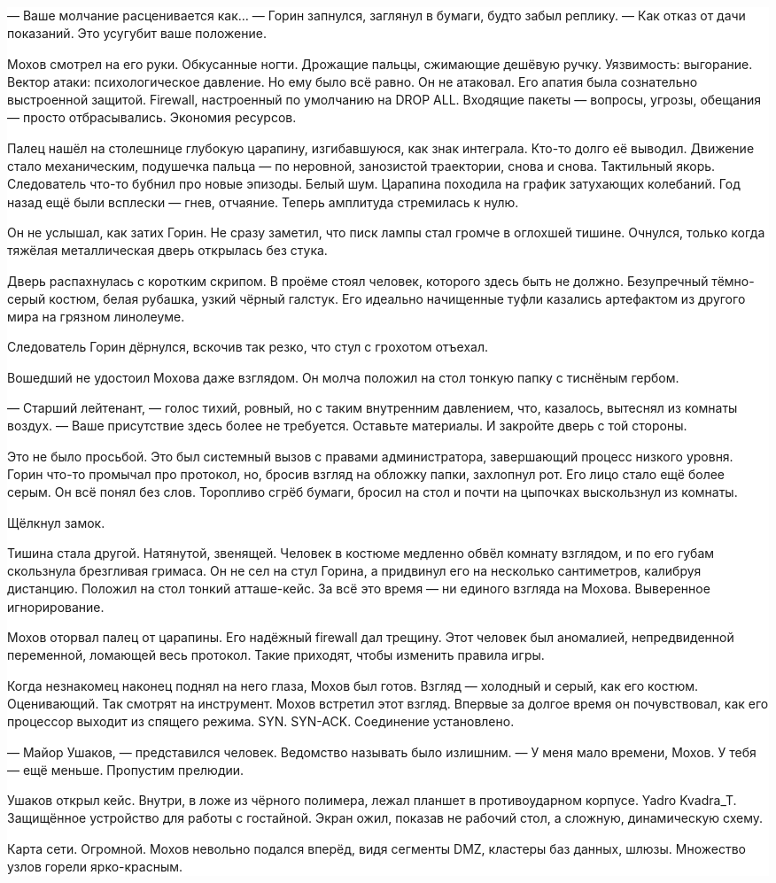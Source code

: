 — Ваше молчание расценивается как… — Горин запнулся, заглянул в бумаги, будто забыл реплику. — Как отказ от дачи показаний. Это усугубит ваше положение.

Мохов смотрел на его руки. Обкусанные ногти. Дрожащие пальцы, сжимающие дешёвую ручку. Уязвимость: выгорание. Вектор атаки: психологическое давление. Но ему было всё равно. Он не атаковал. Его апатия была сознательно выстроенной защитой. Firewall, настроенный по умолчанию на DROP ALL. Входящие пакеты — вопросы, угрозы, обещания — просто отбрасывались. Экономия ресурсов.

Палец нашёл на столешнице глубокую царапину, изгибавшуюся, как знак интеграла. Кто-то долго её выводил. Движение стало механическим, подушечка пальца — по неровной, занозистой траектории, снова и снова. Тактильный якорь. Следователь что-то бубнил про новые эпизоды. Белый шум. Царапина походила на график затухающих колебаний. Год назад ещё были всплески — гнев, отчаяние. Теперь амплитуда стремилась к нулю.

Он не услышал, как затих Горин. Не сразу заметил, что писк лампы стал громче в оглохшей тишине. Очнулся, только когда тяжёлая металлическая дверь открылась без стука.

Дверь распахнулась с коротким скрипом. В проёме стоял человек, которого здесь быть не должно. Безупречный тёмно-серый костюм, белая рубашка, узкий чёрный галстук. Его идеально начищенные туфли казались артефактом из другого мира на грязном линолеуме.

Следователь Горин дёрнулся, вскочив так резко, что стул с грохотом отъехал.

Вошедший не удостоил Мохова даже взглядом. Он молча положил на стол тонкую папку с тиснёным гербом.

— Старший лейтенант, — голос тихий, ровный, но с таким внутренним давлением, что, казалось, вытеснял из комнаты воздух. — Ваше присутствие здесь более не требуется. Оставьте материалы. И закройте дверь с той стороны.

Это не было просьбой. Это был системный вызов с правами администратора, завершающий процесс низкого уровня. Горин что-то промычал про протокол, но, бросив взгляд на обложку папки, захлопнул рот. Его лицо стало ещё более серым. Он всё понял без слов. Торопливо сгрёб бумаги, бросил на стол и почти на цыпочках выскользнул из комнаты.

Щёлкнул замок.

Тишина стала другой. Натянутой, звенящей. Человек в костюме медленно обвёл комнату взглядом, и по его губам скользнула брезгливая гримаса. Он не сел на стул Горина, а придвинул его на несколько сантиметров, калибруя дистанцию. Положил на стол тонкий атташе-кейс. За всё это время — ни единого взгляда на Мохова. Выверенное игнорирование.

Мохов оторвал палец от царапины. Его надёжный firewall дал трещину. Этот человек был аномалией, непредвиденной переменной, ломающей весь протокол. Такие приходят, чтобы изменить правила игры.

Когда незнакомец наконец поднял на него глаза, Мохов был готов. Взгляд — холодный и серый, как его костюм. Оценивающий. Так смотрят на инструмент. Мохов встретил этот взгляд. Впервые за долгое время он почувствовал, как его процессор выходит из спящего режима. SYN. SYN-ACK. Соединение установлено.

— Майор Ушаков, — представился человек. Ведомство называть было излишним. — У меня мало времени, Мохов. У тебя — ещё меньше. Пропустим прелюдии.

Ушаков открыл кейс. Внутри, в ложе из чёрного полимера, лежал планшет в противоударном корпусе. Yadro Kvadra_T. Защищённое устройство для работы с гостайной. Экран ожил, показав не рабочий стол, а сложную, динамическую схему.

Карта сети. Огромной. Мохов невольно подался вперёд, видя сегменты DMZ, кластеры баз данных, шлюзы. Множество узлов горели ярко-красным.
